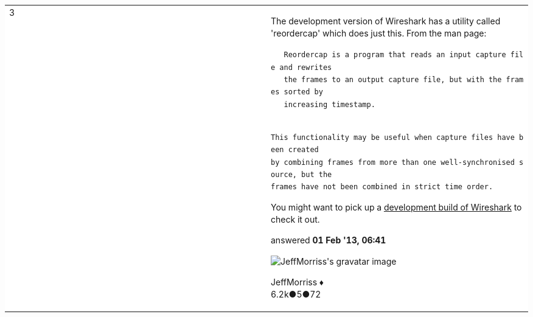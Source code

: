</div>

<span id="18225"></span>

<div id="answer-container-18225" class="answer accepted-answer">

<table style="width:100%;"><colgroup><col style="width: 50%" /><col style="width: 50%" /></colgroup><tbody><tr class="odd"><td style="width: 30px; vertical-align: top"><div class="vote-buttons"><span id="post-18225-upvote" class="ajax-command post-vote up" rel="nofollow" title="I like this post (click again to cancel)"> </span><div id="post-18225-score" class="post-score" title="current number of votes">3</div><span id="post-18225-downvote" class="ajax-command post-vote down" rel="nofollow" title="I dont like this post (click again to cancel)"> </span> <span class="accept-answer on" rel="nofollow" title="Brad Steffen has selected this answer as the correct answer"> </span></div></td><td><div class="item-right"><div class="answer-body"><p>The development version of Wireshark has a utility called 'reordercap' which does just this. From the man page:</p><pre><code>   Reordercap is a program that reads an input capture file and rewrites
   the frames to an output capture file, but with the frames sorted by
   increasing timestamp.

   This functionality may be useful when capture files have been created
   by combining frames from more than one well-synchronised source, but
   the frames have not been combined in strict time order.</code></pre><p>You might want to pick up a <a href="https://www.wireshark.org/download/automated/">development build of Wireshark</a> to check it out.</p></div><div class="answer-controls post-controls"></div><div class="post-update-info-container"><div class="post-update-info post-update-info-user"><p>answered <strong>01 Feb '13, 06:41</strong></p><img src="https://secure.gravatar.com/avatar/e0564001bb7deb960d5d9d9c1e0ba074?s=32&amp;d=identicon&amp;r=g" class="gravatar" width="32" height="32" alt="JeffMorriss&#39;s gravatar image" /><p><span>JeffMorriss ♦</span><br />
<span class="score" title="6219 reputation points"><span>6.2k</span></span><span title="5 badges"><span class="silver">●</span><span class="badgecount">5</span></span><span title="72 badges"><span class="bronze">●</span><span class="badgecount">72</span></span><br />